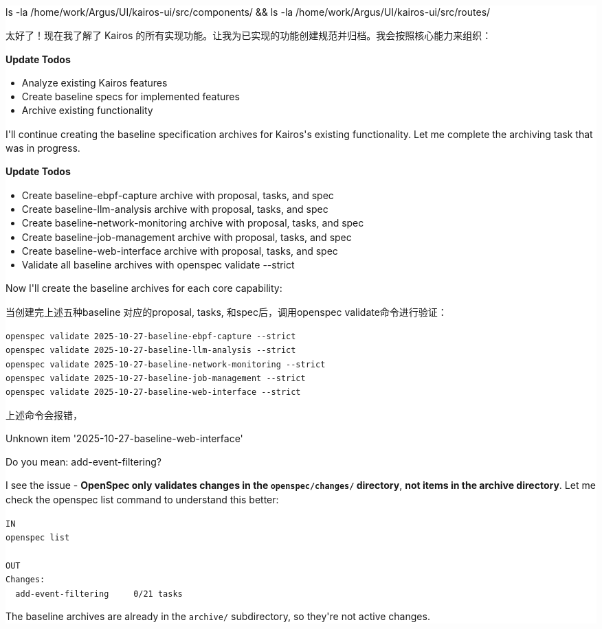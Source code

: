 ls -la /home/work/Argus/UI/kairos-ui/src/components/ && ls -la /home/work/Argus/UI/kairos-ui/src/routes/

太好了！现在我了解了 Kairos 的所有实现功能。让我为已实现的功能创建规范并归档。我会按照核心能力来组织：



**Update Todos**

- Analyze existing Kairos features
- Create baseline specs for implemented features
- Archive existing functionality



I'll continue creating the baseline specification archives for Kairos's existing functionality. Let me complete the archiving task that was in progress.

**Update Todos**

- Create baseline-ebpf-capture archive with proposal, tasks, and spec
- Create baseline-llm-analysis archive with proposal, tasks, and spec
- Create baseline-network-monitoring archive with proposal, tasks, and spec
- Create baseline-job-management archive with proposal, tasks, and spec
- Create baseline-web-interface archive with proposal, tasks, and spec
- Validate all baseline archives with openspec validate --strict

Now I'll create the baseline archives for each core capability:

当创建完上述五种baseline 对应的proposal, tasks, 和spec后，调用openspec validate命令进行验证：

```
openspec validate 2025-10-27-baseline-ebpf-capture --strict
openspec validate 2025-10-27-baseline-llm-analysis --strict
openspec validate 2025-10-27-baseline-network-monitoring --strict
openspec validate 2025-10-27-baseline-job-management --strict
openspec validate 2025-10-27-baseline-web-interface --strict
```

上述命令会报错，

Unknown item '2025-10-27-baseline-web-interface'

Do you mean: add-event-filtering?

I see the issue - **OpenSpec only validates changes in the `openspec/changes/` directory**, **not items in the archive directory**. Let me check the openspec list command to understand this better:



```
IN
openspec list

OUT
Changes:
  add-event-filtering     0/21 tasks
```



The baseline archives are already in the `archive/` subdirectory, so they're not active changes. 
